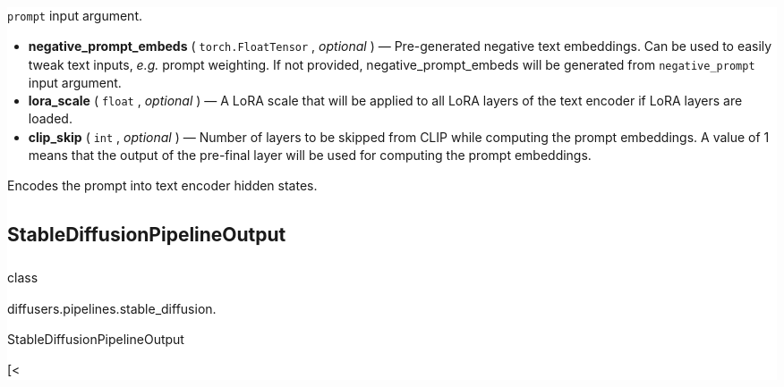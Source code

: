  `prompt` 
 input argument.
* **negative\_prompt\_embeds** 
 (
 `torch.FloatTensor` 
 ,
 *optional* 
 ) —
Pre-generated negative text embeddings. Can be used to easily tweak text inputs,
 *e.g.* 
 prompt
weighting. If not provided, negative\_prompt\_embeds will be generated from
 `negative_prompt` 
 input
argument.
* **lora\_scale** 
 (
 `float` 
 ,
 *optional* 
 ) —
A LoRA scale that will be applied to all LoRA layers of the text encoder if LoRA layers are loaded.
* **clip\_skip** 
 (
 `int` 
 ,
 *optional* 
 ) —
Number of layers to be skipped from CLIP while computing the prompt embeddings. A value of 1 means that
the output of the pre-final layer will be used for computing the prompt embeddings.


 Encodes the prompt into text encoder hidden states.
 


## StableDiffusionPipelineOutput




### 




 class
 

 diffusers.pipelines.stable\_diffusion.
 

 StableDiffusionPipelineOutput




[<
 
